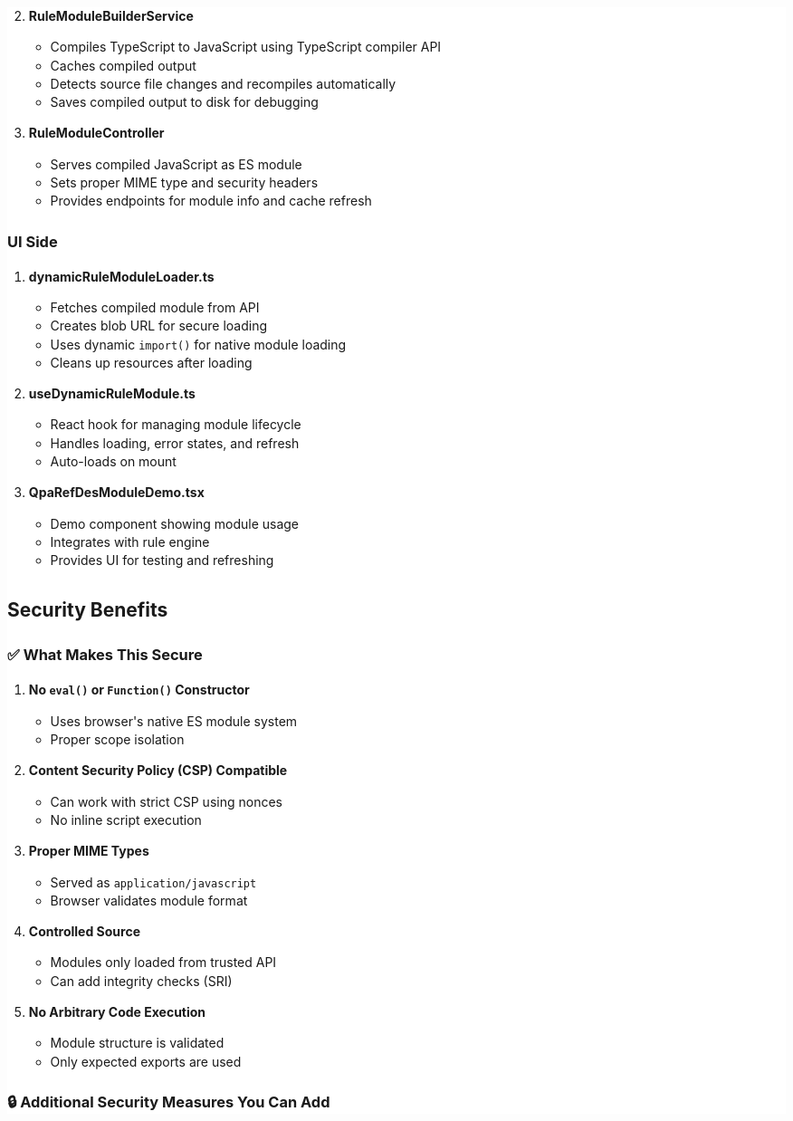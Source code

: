2. **RuleModuleBuilderService**
   - Compiles TypeScript to JavaScript using TypeScript compiler API
   - Caches compiled output
   - Detects source file changes and recompiles automatically
   - Saves compiled output to disk for debugging

3. **RuleModuleController**
   - Serves compiled JavaScript as ES module
   - Sets proper MIME type and security headers
   - Provides endpoints for module info and cache refresh

### UI Side

1. **dynamicRuleModuleLoader.ts**
   - Fetches compiled module from API
   - Creates blob URL for secure loading
   - Uses dynamic `import()` for native module loading
   - Cleans up resources after loading

2. **useDynamicRuleModule.ts**
   - React hook for managing module lifecycle
   - Handles loading, error states, and refresh
   - Auto-loads on mount

3. **QpaRefDesModuleDemo.tsx**
   - Demo component showing module usage
   - Integrates with rule engine
   - Provides UI for testing and refreshing

## Security Benefits

### ✅ What Makes This Secure

1. **No `eval()` or `Function()` Constructor**
   - Uses browser's native ES module system
   - Proper scope isolation

2. **Content Security Policy (CSP) Compatible**
   - Can work with strict CSP using nonces
   - No inline script execution

3. **Proper MIME Types**
   - Served as `application/javascript`
   - Browser validates module format

4. **Controlled Source**
   - Modules only loaded from trusted API
   - Can add integrity checks (SRI)

5. **No Arbitrary Code Execution**
   - Module structure is validated
   - Only expected exports are used

### 🔒 Additional Security Measures You Can Add
